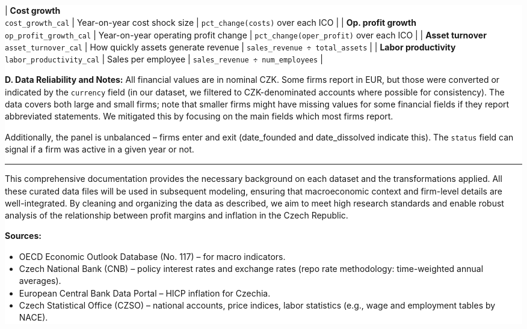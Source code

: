 | **Cost growth**<br>`cost_growth_cal`               | Year-on-year cost shock size                     | `pct_change(costs)` over each ICO                |
| **Op. profit growth**<br>`op_profit_growth_cal`    | Year-on-year operating profit change             | `pct_change(oper_profit)` over each ICO          |
| **Asset turnover**<br>`asset_turnover_cal`         | How quickly assets generate revenue              | `sales_revenue ÷ total_assets`                   |
| **Labor productivity**<br>`labor_productivity_cal` | Sales per employee                               | `sales_revenue ÷ num_employees`                  |


**D. Data Reliability and Notes:** All financial values are in nominal CZK. Some firms report in EUR, but those were converted or indicated by the `currency` field (in our dataset, we filtered to CZK-denominated accounts where possible for consistency). The data covers both large and small firms; note that smaller firms might have missing values for some financial fields if they report abbreviated statements. We mitigated this by focusing on the main fields which most firms report.

Additionally, the panel is unbalanced – firms enter and exit (date\_founded and date\_dissolved indicate this). The `status` field can signal if a firm was active in a given year or not.

---

This comprehensive documentation provides the necessary background on each dataset and the transformations applied. All these curated data files will be used in subsequent modeling, ensuring that macroeconomic context and firm-level details are well-integrated. By cleaning and organizing the data as described, we aim to meet high research standards and enable robust analysis of the relationship between profit margins and inflation in the Czech Republic.

**Sources:**

* OECD Economic Outlook Database (No. 117) – for macro indicators.
* Czech National Bank (CNB) – policy interest rates and exchange rates (repo rate methodology: time-weighted annual averages).
* European Central Bank Data Portal – HICP inflation for Czechia.
* Czech Statistical Office (CZSO) – national accounts, price indices, labor statistics (e.g., wage and employment tables by NACE).
